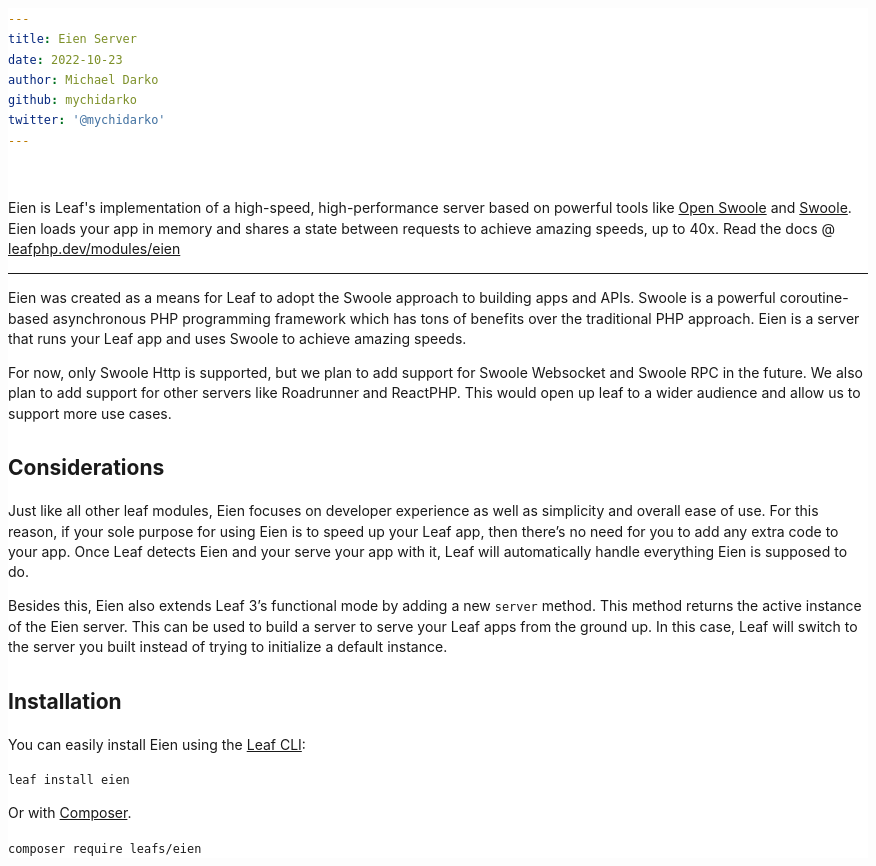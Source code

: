 ```yaml
---
title: Eien Server
date: 2022-10-23
author: Michael Darko
github: mychidarko
twitter: '@mychidarko'
---
```


<img src="https://user-images.githubusercontent.com/26604242/195359788-e4118af3-7d83-4d74-80e7-0ca49cc4899b.jpg" style="border-radius: 8px; margin-bottom: 15px;" alt="" />

<p>Eien is Leaf's implementation of a high-speed, high-performance server based on powerful tools like <a href="https://swoole.co.uk/">Open Swoole</a> and <a href="https://github.com/swoole/swoole-src">Swoole</a>. Eien loads your app in memory and shares a state between requests to achieve amazing speeds, up to 40x. Read the docs @ <a href="https://leafphp.dev/modules/eien">leafphp.dev/modules/eien</a></p>

---

Eien was created as a means for Leaf to adopt the Swoole approach to building apps and APIs. Swoole is a powerful coroutine-based asynchronous PHP programming framework which has tons of benefits over the traditional PHP approach. Eien is a server that runs your Leaf app and uses Swoole to achieve amazing speeds.

For now, only Swoole Http is supported, but we plan to add support for Swoole Websocket and Swoole RPC in the future. We also plan to add support for other servers like Roadrunner and ReactPHP. This would open up leaf to a wider audience and allow us to support more use cases.

## Considerations

Just like all other leaf modules, Eien focuses on developer experience as well as simplicity and overall ease of use. For this reason, if your sole purpose for using Eien is to speed up your Leaf app, then there’s no need for you to add any extra code to your app. Once Leaf detects Eien and your serve your app with it, Leaf will automatically handle everything Eien is supposed to do.

Besides this, Eien also extends Leaf 3’s functional mode by adding a new `server` method. This method returns the active instance of the Eien server. This can be used to build a server to serve your Leaf apps from the ground up. In this case, Leaf will switch to the server you built instead of trying to initialize a default instance.

## Installation

You can easily install Eien using the [Leaf CLI](https://cli.leafphp.dev):

```sh
leaf install eien
```

Or with [Composer](https://getcomposer.org/).

```bash
composer require leafs/eien
```
